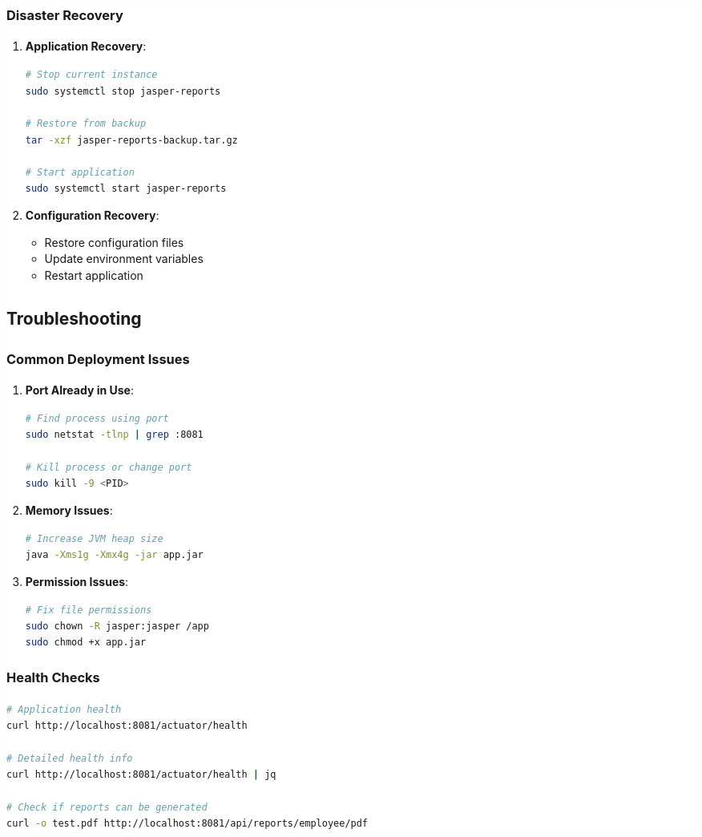 ### Disaster Recovery

1. **Application Recovery**:

   ```bash
   # Stop current instance
   sudo systemctl stop jasper-reports

   # Restore from backup
   tar -xzf jasper-reports-backup.tar.gz

   # Start application
   sudo systemctl start jasper-reports
   ```

2. **Configuration Recovery**:
   - Restore configuration files
   - Update environment variables
   - Restart application

## Troubleshooting

### Common Deployment Issues

1. **Port Already in Use**:

   ```bash
   # Find process using port
   sudo netstat -tlnp | grep :8081

   # Kill process or change port
   sudo kill -9 <PID>
   ```

2. **Memory Issues**:

   ```bash
   # Increase JVM heap size
   java -Xms1g -Xmx4g -jar app.jar
   ```

3. **Permission Issues**:
   ```bash
   # Fix file permissions
   sudo chown -R jasper:jasper /app
   sudo chmod +x app.jar
   ```

### Health Checks

```bash
# Application health
curl http://localhost:8081/actuator/health

# Detailed health info
curl http://localhost:8081/actuator/health | jq

# Check if reports can be generated
curl -o test.pdf http://localhost:8081/api/reports/employee/pdf
```
